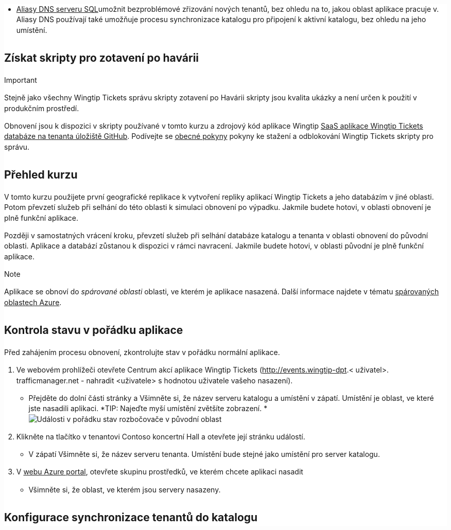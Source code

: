 * [Aliasy DNS serveru SQL](https://docs.microsoft.com/azure/sql-database/dns-alias-overview)umožnit bezproblémové zřizování nových tenantů, bez ohledu na to, jakou oblast aplikace pracuje v. Aliasy DNS používají také umožňuje procesu synchronizace katalogu pro připojení k aktivní katalogu, bez ohledu na jeho umístění.

## <a name="get-the-disaster-recovery-scripts"></a>Získat skripty pro zotavení po havárii 

> [!IMPORTANT]
> Stejně jako všechny Wingtip Tickets správu skripty zotavení po Havárii skripty jsou kvalita ukázky a není určen k použití v produkčním prostředí. 

Obnovení jsou k dispozici v skripty používané v tomto kurzu a zdrojový kód aplikace Wingtip [SaaS aplikace Wingtip Tickets databáze na tenanta úložiště GitHub](https://github.com/Microsoft/WingtipTicketsSaaS-DbPerTenant/). Podívejte se [obecné pokyny](saas-tenancy-wingtip-app-guidance-tips.md) pokyny ke stažení a odblokování Wingtip Tickets skripty pro správu.

## <a name="tutorial-overview"></a>Přehled kurzu
V tomto kurzu použijete první geografické replikace k vytvoření repliky aplikací Wingtip Tickets a jeho databázím v jiné oblasti. Potom převzetí služeb při selhání do této oblasti k simulaci obnovení po výpadku. Jakmile budete hotovi, v oblasti obnovení je plně funkční aplikace.

Později v samostatných vrácení kroku, převzetí služeb při selhání databáze katalogu a tenanta v oblasti obnovení do původní oblasti. Aplikace a databází zůstanou k dispozici v rámci navracení. Jakmile budete hotovi, v oblasti původní je plně funkční aplikace.

> [!Note]
> Aplikace se obnoví do _spárované oblasti_ oblasti, ve kterém je aplikace nasazená. Další informace najdete v tématu [spárovaných oblastech Azure](https://docs.microsoft.com/azure/best-practices-availability-paired-regions).

## <a name="review-the-healthy-state-of-the-application"></a>Kontrola stavu v pořádku aplikace

Před zahájením procesu obnovení, zkontrolujte stav v pořádku normální aplikace.
1. Ve webovém prohlížeči otevřete Centrum akcí aplikace Wingtip Tickets (http://events.wingtip-dpt.&lt; uživatel&gt;. trafficmanager.net - nahradit &lt;uživatele&gt; s hodnotou uživatele vašeho nasazení).
    * Přejděte do dolní části stránky a Všimněte si, že název serveru katalogu a umístění v zápatí. Umístění je oblast, ve které jste nasadili aplikaci.
    *TIP: Najeďte myší umístění zvětšíte zobrazení. * 
     ![Události v pořádku stav rozbočovače v původní oblast](media/saas-dbpertenant-dr-geo-replication/events-hub-original-region.png)

2. Klikněte na tlačítko v tenantovi Contoso koncertní Hall a otevřete její stránku událostí.
    * V zápatí Všimněte si, že název serveru tenanta. Umístění bude stejné jako umístění pro server katalogu.

3. V [webu Azure portal](https://portal.azure.com), otevřete skupinu prostředků, ve kterém chcete aplikaci nasadit
    * Všimněte si, že oblast, ve kterém jsou servery nasazeny. 

## <a name="sync-tenant-configuration-into-catalog"></a>Konfigurace synchronizace tenantů do katalogu
